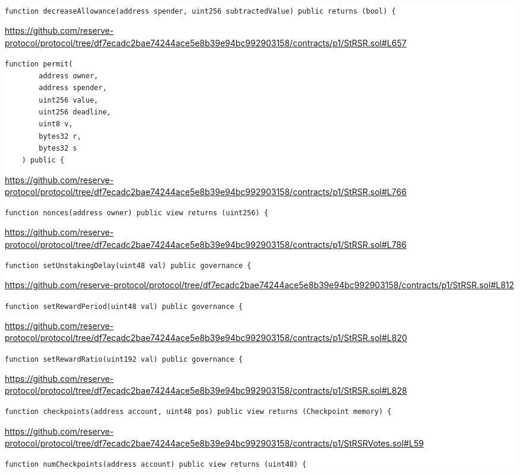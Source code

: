 ```solidity
function decreaseAllowance(address spender, uint256 subtractedValue) public returns (bool) {
```

https://github.com/reserve-protocol/protocol/tree/df7ecadc2bae74244ace5e8b39e94bc992903158/contracts/p1/StRSR.sol#L657

```solidity
function permit(
        address owner,
        address spender,
        uint256 value,
        uint256 deadline,
        uint8 v,
        bytes32 r,
        bytes32 s
    ) public {
```

https://github.com/reserve-protocol/protocol/tree/df7ecadc2bae74244ace5e8b39e94bc992903158/contracts/p1/StRSR.sol#L766

```solidity
function nonces(address owner) public view returns (uint256) {
```

https://github.com/reserve-protocol/protocol/tree/df7ecadc2bae74244ace5e8b39e94bc992903158/contracts/p1/StRSR.sol#L786

```solidity
function setUnstakingDelay(uint48 val) public governance {
```

https://github.com/reserve-protocol/protocol/tree/df7ecadc2bae74244ace5e8b39e94bc992903158/contracts/p1/StRSR.sol#L812

```solidity
function setRewardPeriod(uint48 val) public governance {
```

https://github.com/reserve-protocol/protocol/tree/df7ecadc2bae74244ace5e8b39e94bc992903158/contracts/p1/StRSR.sol#L820

```solidity
function setRewardRatio(uint192 val) public governance {
```

https://github.com/reserve-protocol/protocol/tree/df7ecadc2bae74244ace5e8b39e94bc992903158/contracts/p1/StRSR.sol#L828

```solidity
function checkpoints(address account, uint48 pos) public view returns (Checkpoint memory) {
```

https://github.com/reserve-protocol/protocol/tree/df7ecadc2bae74244ace5e8b39e94bc992903158/contracts/p1/StRSRVotes.sol#L59

```solidity
function numCheckpoints(address account) public view returns (uint48) {
```
